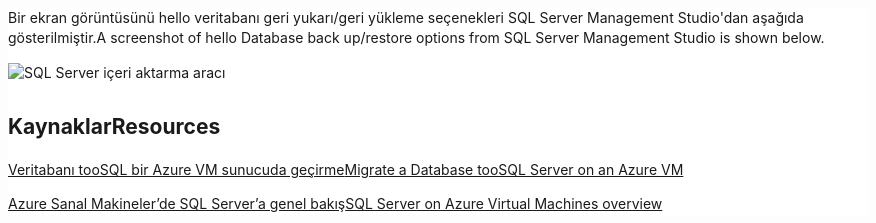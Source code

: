 <span data-ttu-id="b9c18-202">Bir ekran görüntüsünü hello veritabanı geri yukarı/geri yükleme seçenekleri SQL Server Management Studio'dan aşağıda gösterilmiştir.</span><span class="sxs-lookup"><span data-stu-id="b9c18-202">A screenshot of hello Database back up/restore options from SQL Server Management Studio is shown below.</span></span>

![SQL Server içeri aktarma aracı][1]

## <a name="resources"></a><span data-ttu-id="b9c18-204">Kaynaklar</span><span class="sxs-lookup"><span data-stu-id="b9c18-204">Resources</span></span>
[<span data-ttu-id="b9c18-205">Veritabanı tooSQL bir Azure VM sunucuda geçirme</span><span class="sxs-lookup"><span data-stu-id="b9c18-205">Migrate a Database tooSQL Server on an Azure VM</span></span>](../virtual-machines/windows/sql/virtual-machines-windows-migrate-sql.md)

[<span data-ttu-id="b9c18-206">Azure Sanal Makineler’de SQL Server’a genel bakış</span><span class="sxs-lookup"><span data-stu-id="b9c18-206">SQL Server on Azure Virtual Machines overview</span></span>](../virtual-machines/windows/sql/virtual-machines-windows-sql-server-iaas-overview.md)

[1]: ./media/machine-learning-data-science-move-sql-server-virtual-machine/sqlserver_builtin_utilities.png
[2]: ./media/machine-learning-data-science-move-sql-server-virtual-machine/database_migration_wizard.png
